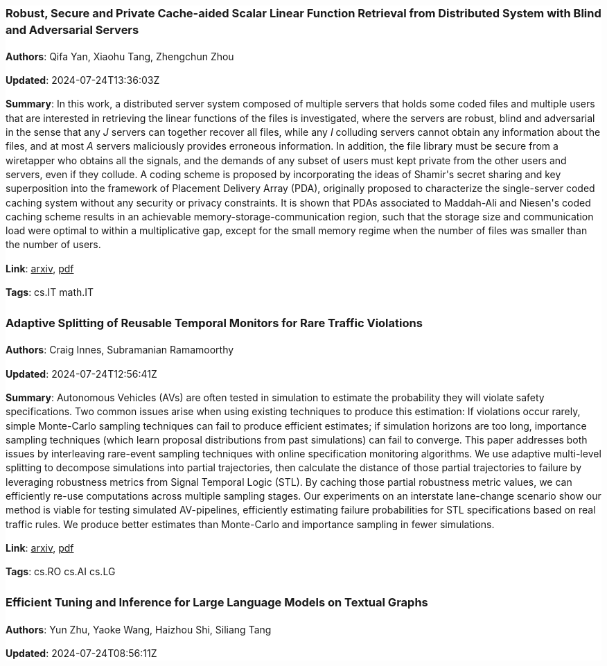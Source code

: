 

### Robust, Secure and Private Cache-aided Scalar Linear Function Retrieval   from Distributed System with Blind and Adversarial Servers
**Authors**: Qifa Yan, Xiaohu Tang, Zhengchun Zhou

**Updated**: 2024-07-24T13:36:03Z

**Summary**: In this work, a distributed server system composed of multiple servers that holds some coded files and multiple users that are interested in retrieving the linear functions of the files is investigated, where the servers are robust, blind and adversarial in the sense that any $J$ servers can together recover all files, while any $I$ colluding servers cannot obtain any information about the files, and at most $A$ servers maliciously provides erroneous information. In addition, the file library must be secure from a wiretapper who obtains all the signals, and the demands of any subset of users must kept private from the other users and servers, even if they collude. A coding scheme is proposed by incorporating the ideas of Shamir's secret sharing and key superposition into the framework of Placement Delivery Array (PDA), originally proposed to characterize the single-server coded caching system without any security or privacy constraints. It is shown that PDAs associated to Maddah-Ali and Niesen's coded caching scheme results in an achievable memory-storage-communication region, such that the storage size and communication load were optimal to within a multiplicative gap, except for the small memory regime when the number of files was smaller than the number of users.

**Link**: [arxiv](http://arxiv.org/abs/2301.08711v3),  [pdf](http://arxiv.org/pdf/2301.08711v3)

**Tags**: cs.IT math.IT 



### Adaptive Splitting of Reusable Temporal Monitors for Rare Traffic   Violations
**Authors**: Craig Innes, Subramanian Ramamoorthy

**Updated**: 2024-07-24T12:56:41Z

**Summary**: Autonomous Vehicles (AVs) are often tested in simulation to estimate the probability they will violate safety specifications. Two common issues arise when using existing techniques to produce this estimation: If violations occur rarely, simple Monte-Carlo sampling techniques can fail to produce efficient estimates; if simulation horizons are too long, importance sampling techniques (which learn proposal distributions from past simulations) can fail to converge. This paper addresses both issues by interleaving rare-event sampling techniques with online specification monitoring algorithms. We use adaptive multi-level splitting to decompose simulations into partial trajectories, then calculate the distance of those partial trajectories to failure by leveraging robustness metrics from Signal Temporal Logic (STL). By caching those partial robustness metric values, we can efficiently re-use computations across multiple sampling stages. Our experiments on an interstate lane-change scenario show our method is viable for testing simulated AV-pipelines, efficiently estimating failure probabilities for STL specifications based on real traffic rules. We produce better estimates than Monte-Carlo and importance sampling in fewer simulations.

**Link**: [arxiv](http://arxiv.org/abs/2405.15771v2),  [pdf](http://arxiv.org/pdf/2405.15771v2)

**Tags**: cs.RO cs.AI cs.LG 



### Efficient Tuning and Inference for Large Language Models on Textual   Graphs
**Authors**: Yun Zhu, Yaoke Wang, Haizhou Shi, Siliang Tang

**Updated**: 2024-07-24T08:56:11Z

